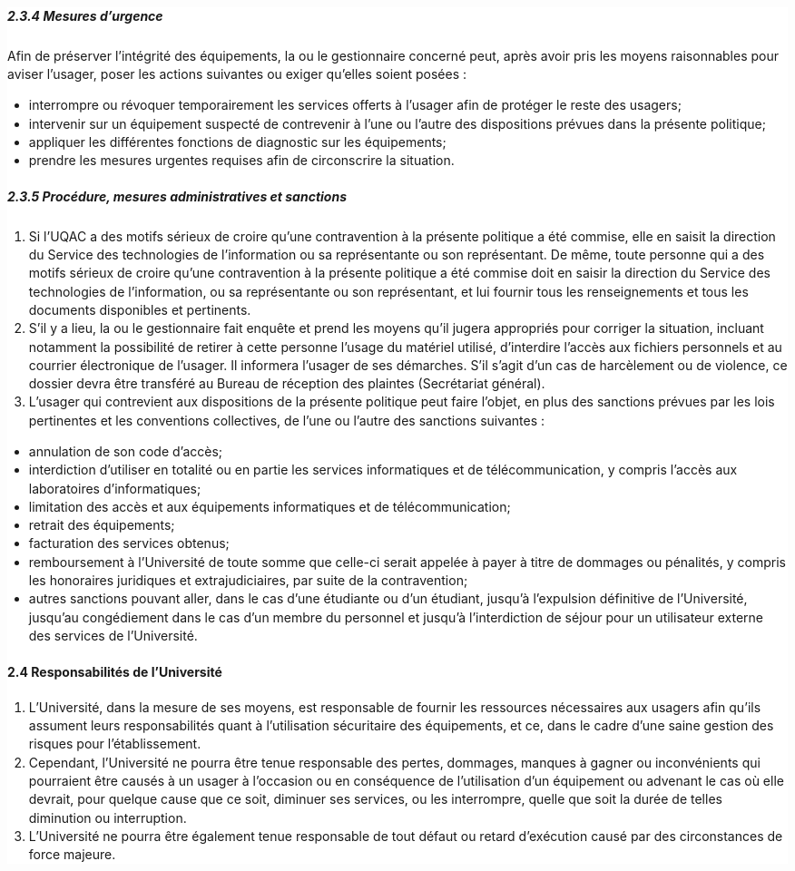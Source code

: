
##### **2.3.4 Mesures d’urgence**
Afin de préserver l’intégrité des équipements, la ou le gestionnaire concerné peut, après avoir pris les moyens raisonnables pour aviser l’usager, poser les actions suivantes ou exiger qu’elles soient posées :
  * interrompre ou révoquer temporairement les services offerts à l’usager afin de protéger le reste des usagers;
  * intervenir sur un équipement suspecté de contrevenir à l’une ou l’autre des dispositions prévues dans la présente politique;
  * appliquer les différentes fonctions de diagnostic sur les équipements;
  * prendre les mesures urgentes requises afin de circonscrire la situation.


##### **2.3.5 Procédure, mesures administratives et sanctions**
  1. Si l’UQAC a des motifs sérieux de croire qu’une contravention à la présente politique a été commise, elle en saisit la direction du Service des technologies de l’information ou sa représentante ou son représentant. De même, toute personne qui a des motifs sérieux de croire qu’une contravention à la présente politique a été commise doit en saisir la direction du Service des technologies de l’information, ou sa représentante ou son représentant, et lui fournir tous les renseignements et tous les documents disponibles et pertinents.
  2. S’il y a lieu, la ou le gestionnaire fait enquête et prend les moyens qu’il jugera appropriés pour corriger la situation, incluant notamment la possibilité de retirer à cette personne l’usage du matériel utilisé, d’interdire l’accès aux fichiers personnels et au courrier électronique de l’usager. Il informera l’usager de ses démarches. S’il s’agit d’un cas de harcèlement ou de violence, ce dossier devra être transféré au Bureau de réception des plaintes (Secrétariat général).
  3. L’usager qui contrevient aux dispositions de la présente politique peut faire l’objet, en plus des sanctions prévues par les lois pertinentes et les conventions collectives, de l’une ou l’autre des sanctions suivantes :


  * annulation de son code d’accès;
  * interdiction d’utiliser en totalité ou en partie les services informatiques et de télécommunication, y compris l’accès aux laboratoires d’informatiques;
  * limitation des accès et aux équipements informatiques et de télécommunication;
  * retrait des équipements;
  * facturation des services obtenus;
  * remboursement à l’Université de toute somme que celle-ci serait appelée à payer à titre de dommages ou pénalités, y compris les honoraires juridiques et extrajudiciaires, par suite de la contravention;
  * autres sanctions pouvant aller, dans le cas d’une étudiante ou d’un étudiant, jusqu’à l’expulsion définitive de l’Université, jusqu’au congédiement dans le cas d’un membre du personnel et jusqu’à l’interdiction de séjour pour un utilisateur externe des services de l’Université.


#### 2.4 Responsabilités de l’Université
  1. L’Université, dans la mesure de ses moyens, est responsable de fournir les ressources nécessaires aux usagers afin qu’ils assument leurs responsabilités quant à l’utilisation sécuritaire des équipements, et ce, dans le cadre d’une saine gestion des risques pour l’établissement.
  2. Cependant, l’Université ne pourra être tenue responsable des pertes, dommages, manques à gagner ou inconvénients qui pourraient être causés à un usager à l’occasion ou en conséquence de l’utilisation d’un équipement ou advenant le cas où elle devrait, pour quelque cause que ce soit, diminuer ses services, ou les interrompre, quelle que soit la durée de telles diminution ou interruption.
  3. L’Université ne pourra être également tenue responsable de tout défaut ou retard d’exécution causé par des circonstances de force majeure.
